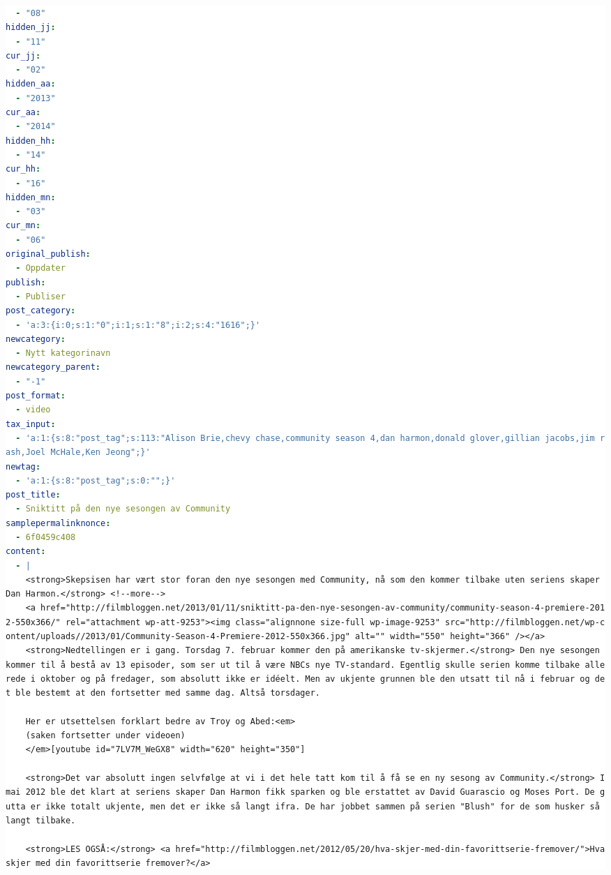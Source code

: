 ```yaml
  - "08"
hidden_jj:
  - "11"
cur_jj:
  - "02"
hidden_aa:
  - "2013"
cur_aa:
  - "2014"
hidden_hh:
  - "14"
cur_hh:
  - "16"
hidden_mn:
  - "03"
cur_mn:
  - "06"
original_publish:
  - Oppdater
publish:
  - Publiser
post_category:
  - 'a:3:{i:0;s:1:"0";i:1;s:1:"8";i:2;s:4:"1616";}'
newcategory:
  - Nytt kategorinavn
newcategory_parent:
  - "-1"
post_format:
  - video
tax_input:
  - 'a:1:{s:8:"post_tag";s:113:"Alison Brie,chevy chase,community season 4,dan harmon,donald glover,gillian jacobs,jim rash,Joel McHale,Ken Jeong";}'
newtag:
  - 'a:1:{s:8:"post_tag";s:0:"";}'
post_title:
  - Sniktitt på den nye sesongen av Community
samplepermalinknonce:
  - 6f0459c408
content:
  - |
    <strong>Skepsisen har vært stor foran den nye sesongen med Community, nå som den kommer tilbake uten seriens skaper Dan Harmon.</strong> <!--more-->
    <a href="http://filmbloggen.net/2013/01/11/sniktitt-pa-den-nye-sesongen-av-community/community-season-4-premiere-2012-550x366/" rel="attachment wp-att-9253"><img class="alignnone size-full wp-image-9253" src="http://filmbloggen.net/wp-content/uploads//2013/01/Community-Season-4-Premiere-2012-550x366.jpg" alt="" width="550" height="366" /></a>
    <strong>Nedtellingen er i gang. Torsdag 7. februar kommer den på amerikanske tv-skjermer.</strong> Den nye sesongen kommer til å bestå av 13 episoder, som ser ut til å være NBCs nye TV-standard. Egentlig skulle serien komme tilbake allerede i oktober og på fredager, som absolutt ikke er idéelt. Men av ukjente grunnen ble den utsatt til nå i februar og det ble bestemt at den fortsetter med samme dag. Altså torsdager.
    
    Her er utsettelsen forklart bedre av Troy og Abed:<em>
    (saken fortsetter under videoen)
    </em>[youtube id="7LV7M_WeGX8" width="620" height="350"]
    
    <strong>Det var absolutt ingen selvfølge at vi i det hele tatt kom til å få se en ny sesong av Community.</strong> I mai 2012 ble det klart at seriens skaper Dan Harmon fikk sparken og ble erstattet av David Guarascio og Moses Port. De gutta er ikke totalt ukjente, men det er ikke så langt ifra. De har jobbet sammen på serien "Blush" for de som husker så langt tilbake.
    
    <strong>LES OGSÅ:</strong> <a href="http://filmbloggen.net/2012/05/20/hva-skjer-med-din-favorittserie-fremover/">Hva skjer med din favorittserie fremover?</a>
```